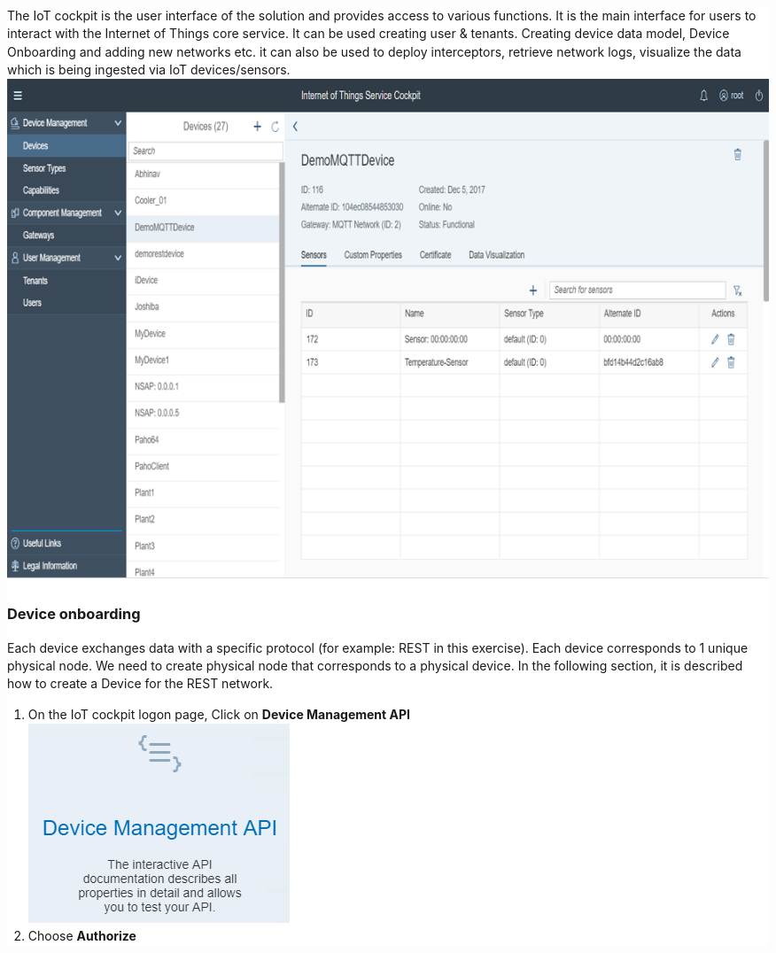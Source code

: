 The IoT cockpit is the user interface of the solution and provides access to various functions. It is the main interface for users to interact with the Internet of Things core service. It can be used creating user & tenants. Creating device data model, Device Onboarding and adding new networks etc. it can also be used to deploy interceptors, retrieve network logs, visualize the data which is being ingested via IoT devices/sensors.  
	![](images/000.png)

### <a name="device-onboarding"></a> Device onboarding
Each device exchanges data with a specific protocol (for example: REST in this exercise).  Each device corresponds to 1 unique physical node. We need to create physical node that corresponds to a physical device. In the following section, it is described how to create a Device for the REST network.

1.	On the IoT cockpit logon page, Click on **Device Management API**  
	![](images/006.png)
1. Choose **Authorize**